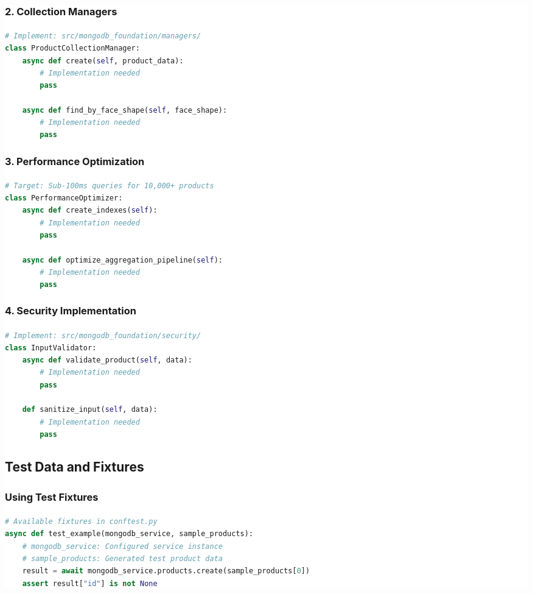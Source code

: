 ### 2. Collection Managers
```python
# Implement: src/mongodb_foundation/managers/
class ProductCollectionManager:
    async def create(self, product_data):
        # Implementation needed
        pass
    
    async def find_by_face_shape(self, face_shape):
        # Implementation needed
        pass
```

### 3. Performance Optimization
```python
# Target: Sub-100ms queries for 10,000+ products
class PerformanceOptimizer:
    async def create_indexes(self):
        # Implementation needed
        pass
    
    async def optimize_aggregation_pipeline(self):
        # Implementation needed
        pass
```

### 4. Security Implementation
```python
# Implement: src/mongodb_foundation/security/
class InputValidator:
    async def validate_product(self, data):
        # Implementation needed
        pass
    
    def sanitize_input(self, data):
        # Implementation needed
        pass
```

## Test Data and Fixtures

### Using Test Fixtures
```python
# Available fixtures in conftest.py
async def test_example(mongodb_service, sample_products):
    # mongodb_service: Configured service instance
    # sample_products: Generated test product data
    result = await mongodb_service.products.create(sample_products[0])
    assert result["id"] is not None
```

